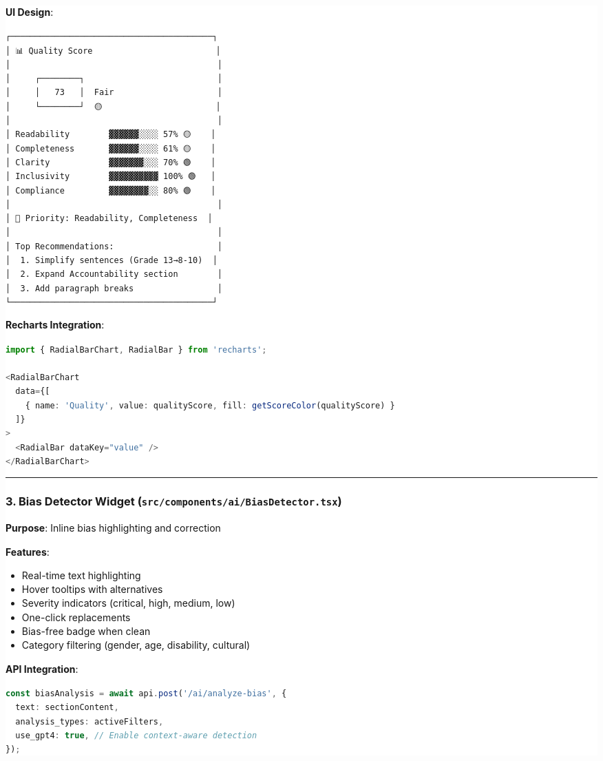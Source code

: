 **UI Design**:
```
┌─────────────────────────────────────────┐
│ 📊 Quality Score                         │
│                                          │
│     ┌────────┐                           │
│     │   73   │  Fair                     │
│     └────────┘  🟡                       │
│                                          │
│ Readability        ▓▓▓▓▓▓░░░░ 57% 🟡    │
│ Completeness       ▓▓▓▓▓▓░░░░ 61% 🟡    │
│ Clarity            ▓▓▓▓▓▓▓░░░ 70% 🟢    │
│ Inclusivity        ▓▓▓▓▓▓▓▓▓▓ 100% 🟢   │
│ Compliance         ▓▓▓▓▓▓▓▓░░ 80% 🟢    │
│                                          │
│ 🎯 Priority: Readability, Completeness  │
│                                          │
│ Top Recommendations:                     │
│  1. Simplify sentences (Grade 13→8-10)  │
│  2. Expand Accountability section        │
│  3. Add paragraph breaks                 │
└─────────────────────────────────────────┘
```

**Recharts Integration**:
```typescript
import { RadialBarChart, RadialBar } from 'recharts';

<RadialBarChart
  data={[
    { name: 'Quality', value: qualityScore, fill: getScoreColor(qualityScore) }
  ]}
>
  <RadialBar dataKey="value" />
</RadialBarChart>
```

---

### 3. Bias Detector Widget (`src/components/ai/BiasDetector.tsx`)

**Purpose**: Inline bias highlighting and correction

**Features**:
- Real-time text highlighting
- Hover tooltips with alternatives
- Severity indicators (critical, high, medium, low)
- One-click replacements
- Bias-free badge when clean
- Category filtering (gender, age, disability, cultural)

**API Integration**:
```typescript
const biasAnalysis = await api.post('/ai/analyze-bias', {
  text: sectionContent,
  analysis_types: activeFilters,
  use_gpt4: true, // Enable context-aware detection
});
```
